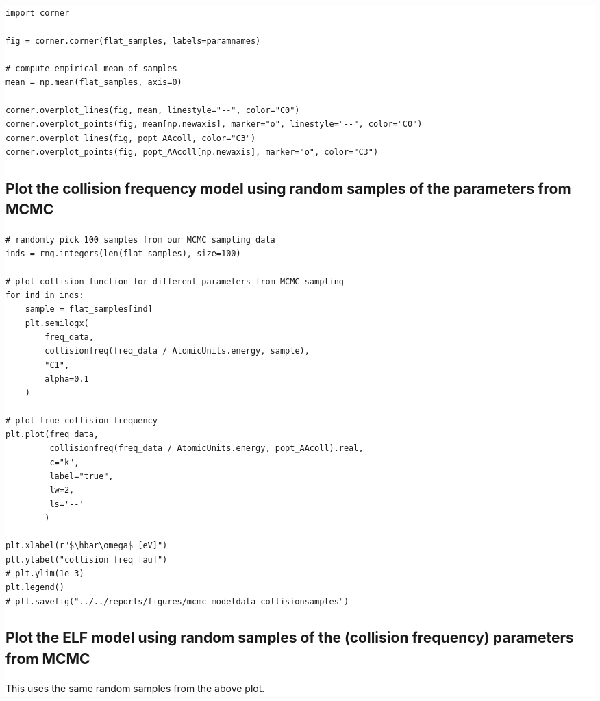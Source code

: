 ```{code-cell} ipython3
import corner

fig = corner.corner(flat_samples, labels=paramnames)

# compute empirical mean of samples
mean = np.mean(flat_samples, axis=0)

corner.overplot_lines(fig, mean, linestyle="--", color="C0")
corner.overplot_points(fig, mean[np.newaxis], marker="o", linestyle="--", color="C0")
corner.overplot_lines(fig, popt_AAcoll, color="C3")
corner.overplot_points(fig, popt_AAcoll[np.newaxis], marker="o", color="C3")
```

## Plot the collision frequency model using random samples of the parameters from MCMC

```{code-cell} ipython3
# randomly pick 100 samples from our MCMC sampling data
inds = rng.integers(len(flat_samples), size=100)

# plot collision function for different parameters from MCMC sampling
for ind in inds:
    sample = flat_samples[ind]
    plt.semilogx(
        freq_data, 
        collisionfreq(freq_data / AtomicUnits.energy, sample), 
        "C1", 
        alpha=0.1
    )

# plot true collision frequency
plt.plot(freq_data,
         collisionfreq(freq_data / AtomicUnits.energy, popt_AAcoll).real,
         c="k",
         label="true",
         lw=2,
         ls='--'
        )

plt.xlabel(r"$\hbar\omega$ [eV]")
plt.ylabel("collision freq [au]")
# plt.ylim(1e-3)
plt.legend()
# plt.savefig("../../reports/figures/mcmc_modeldata_collisionsamples")
```

## Plot the ELF model using random samples of the (collision frequency) parameters from MCMC

This uses the same random samples from the above plot.
